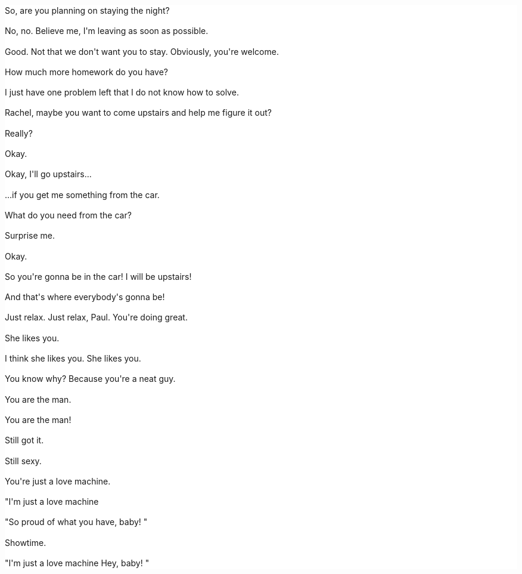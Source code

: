 So, are you planning on staying the night?

No, no. Believe me,
I'm leaving as soon as possible.

Good. Not that we don't want you to stay.
Obviously, you're welcome.

How much more homework do you have?

I just have one problem left
that I do not know how to solve.

Rachel, maybe you want to come upstairs
and help me figure it out?

Really?

Okay.

Okay, I'll go upstairs...

...if you get me something from the car.

What do you need from the car?

Surprise me.

Okay.

So you're gonna be in the car!
I will be upstairs!

And that's where everybody's gonna be!

Just relax. Just relax, Paul.
You're doing great.

She likes you.

I think she likes you. She likes you.

You know why?
Because you're a neat guy.

You are the man.

You are the man!

Still got it.

Still sexy.

You're just a love machine.

"I'm just a love machine

"So proud of what you have, baby! "

Showtime.

"I'm just a love machine
Hey, baby! "
